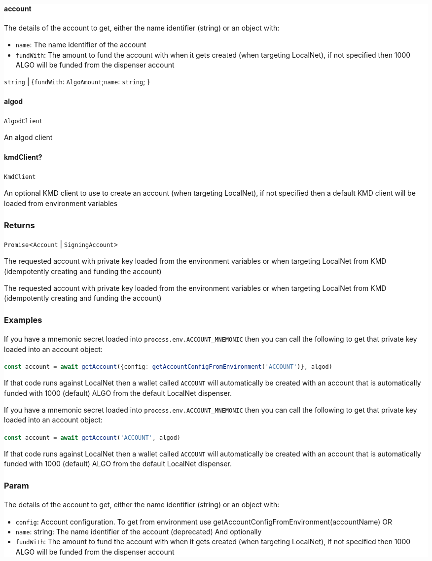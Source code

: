 #### account

The details of the account to get, either the name identifier (string) or an object with:
  * `name`: The name identifier of the account
  * `fundWith`: The amount to fund the account with when it gets created (when targeting LocalNet), if not specified then 1000 ALGO will be funded from the dispenser account

`string` | \{`fundWith`: `AlgoAmount`;`name`: `string`; \}

#### algod

`AlgodClient`

An algod client

#### kmdClient?

`KmdClient`

An optional KMD client to use to create an account (when targeting LocalNet), if not specified then a default KMD client will be loaded from environment variables

### Returns

`Promise`\<`Account` \| `SigningAccount`\>

The requested account with private key loaded from the environment variables or when targeting LocalNet from KMD (idempotently creating and funding the account)

The requested account with private key loaded from the environment variables or when targeting LocalNet from KMD (idempotently creating and funding the account)

### Examples

If you have a mnemonic secret loaded into `process.env.ACCOUNT_MNEMONIC` then you can call the following to get that private key loaded into an account object:
```typescript
const account = await getAccount({config: getAccountConfigFromEnvironment('ACCOUNT')}, algod)
```

If that code runs against LocalNet then a wallet called `ACCOUNT` will automatically be created with an account that is automatically funded with 1000 (default) ALGO from the default LocalNet dispenser.

If you have a mnemonic secret loaded into `process.env.ACCOUNT_MNEMONIC` then you can call the following to get that private key loaded into an account object:
```typescript
const account = await getAccount('ACCOUNT', algod)
```

If that code runs against LocalNet then a wallet called `ACCOUNT` will automatically be created with an account that is automatically funded with 1000 (default) ALGO from the default LocalNet dispenser.

### Param

The details of the account to get, either the name identifier (string) or an object with:
  * `config`: Account configuration. To get from environment use getAccountConfigFromEnvironment(accountName) OR
  * `name`: string: The name identifier of the account (deprecated)
  And optionally
  * `fundWith`: The amount to fund the account with when it gets created (when targeting LocalNet), if not specified then 1000 ALGO will be funded from the dispenser account

